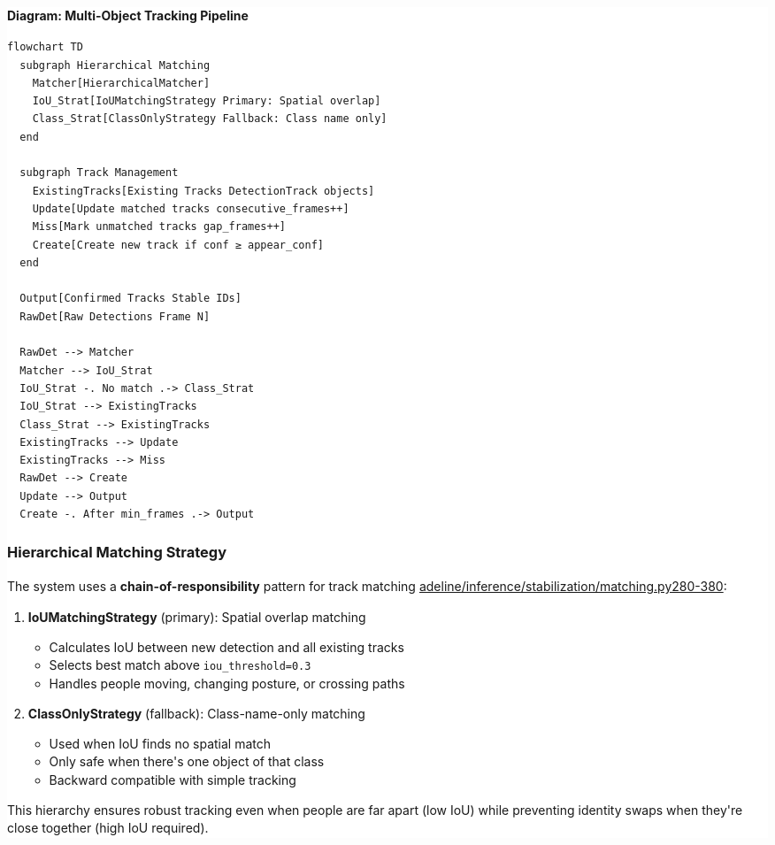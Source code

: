**Diagram: Multi-Object Tracking Pipeline**

```mermaid
flowchart TD
  subgraph Hierarchical Matching
    Matcher[HierarchicalMatcher]
    IoU_Strat[IoUMatchingStrategy Primary: Spatial overlap]
    Class_Strat[ClassOnlyStrategy Fallback: Class name only]
  end

  subgraph Track Management
    ExistingTracks[Existing Tracks DetectionTrack objects]
    Update[Update matched tracks consecutive_frames++]
    Miss[Mark unmatched tracks gap_frames++]
    Create[Create new track if conf ≥ appear_conf]
  end

  Output[Confirmed Tracks Stable IDs]
  RawDet[Raw Detections Frame N]

  RawDet --> Matcher
  Matcher --> IoU_Strat
  IoU_Strat -. No match .-> Class_Strat
  IoU_Strat --> ExistingTracks
  Class_Strat --> ExistingTracks
  ExistingTracks --> Update
  ExistingTracks --> Miss
  RawDet --> Create
  Update --> Output
  Create -. After min_frames .-> Output

```




### Hierarchical Matching Strategy

The system uses a **chain-of-responsibility** pattern for track matching [adeline/inference/stabilization/matching.py280-380](https://github.com/acare7/kata-inference-251021-clean4/blob/a0662727/adeline/inference/stabilization/matching.py#L280-L380):

1. **IoUMatchingStrategy** (primary): Spatial overlap matching
    
    - Calculates IoU between new detection and all existing tracks
    - Selects best match above `iou_threshold=0.3`
    - Handles people moving, changing posture, or crossing paths
2. **ClassOnlyStrategy** (fallback): Class-name-only matching
    
    - Used when IoU finds no spatial match
    - Only safe when there's one object of that class
    - Backward compatible with simple tracking

This hierarchy ensures robust tracking even when people are far apart (low IoU) while preventing identity swaps when they're close together (high IoU required).
